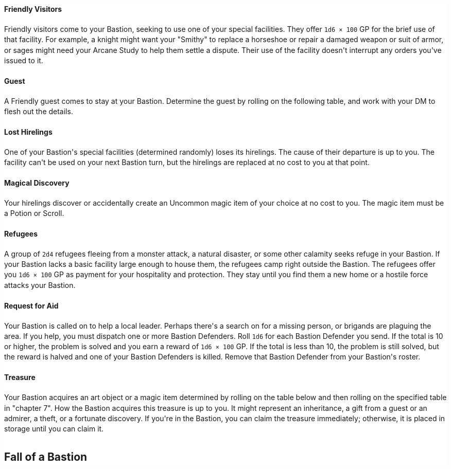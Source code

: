 #### Friendly Visitors

Friendly visitors come to your Bastion, seeking to use one of your special facilities. They offer `1d6 × 100` GP for the brief use of that facility. For example, a knight might want your "Smithy" to replace a horseshoe or repair a damaged weapon or suit of armor, or sages might need your Arcane Study to help them settle a dispute. Their use of the facility doesn't interrupt any orders you've issued to it.

#### Guest

A Friendly guest comes to stay at your Bastion. Determine the guest by rolling on the following table, and work with your DM to flesh out the details.

![Guest](3-Mechanics/CLI/tables/guest-xdmg.md)

#### Lost Hirelings

One of your Bastion's special facilities (determined randomly) loses its hirelings. The cause of their departure is up to you. The facility can't be used on your next Bastion turn, but the hirelings are replaced at no cost to you at that point.

#### Magical Discovery

Your hirelings discover or accidentally create an Uncommon magic item of your choice at no cost to you. The magic item must be a Potion or Scroll.

#### Refugees

A group of `2d4` refugees fleeing from a monster attack, a natural disaster, or some other calamity seeks refuge in your Bastion. If your Bastion lacks a basic facility large enough to house them, the refugees camp right outside the Bastion. The refugees offer you `1d6 × 100` GP as payment for your hospitality and protection. They stay until you find them a new home or a hostile force attacks your Bastion.

#### Request for Aid

Your Bastion is called on to help a local leader. Perhaps there's a search on for a missing person, or brigands are plaguing the area. If you help, you must dispatch one or more Bastion Defenders. Roll `1d6` for each Bastion Defender you send. If the total is 10 or higher, the problem is solved and you earn a reward of `1d6 × 100` GP. If the total is less than 10, the problem is still solved, but the reward is halved and one of your Bastion Defenders is killed. Remove that Bastion Defender from your Bastion's roster.

#### Treasure

Your Bastion acquires an art object or a magic item determined by rolling on the table below and then rolling on the specified table in "chapter 7". How the Bastion acquires this treasure is up to you. It might represent an inheritance, a gift from a guest or an admirer, a theft, or a fortunate discovery. If you're in the Bastion, you can claim the treasure immediately; otherwise, it is placed in storage until you can claim it.

![Treasure](3-Mechanics/CLI/tables/treasure-xdmg.md)

## Fall of a Bastion
